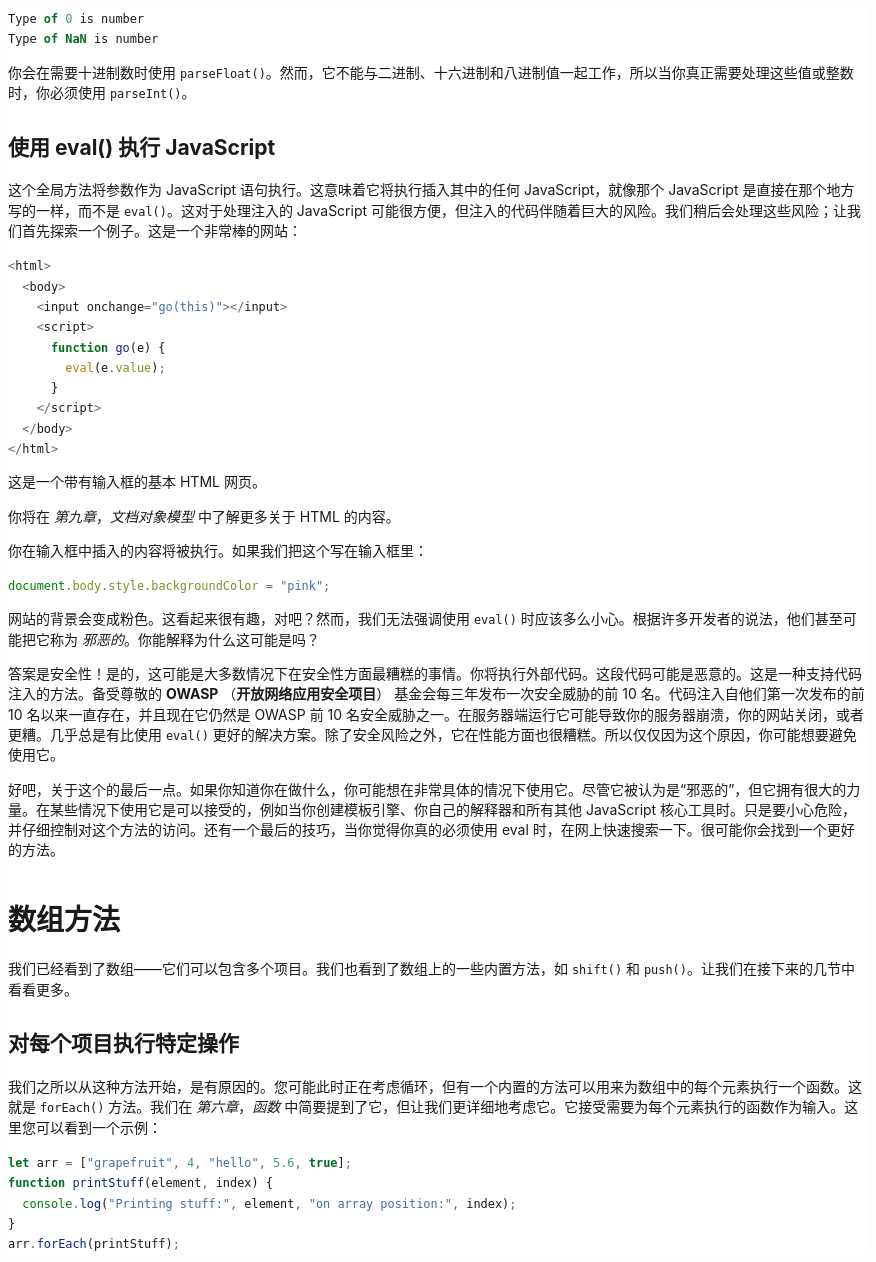 ```js
Type of 0 is number
Type of NaN is number 
```

你会在需要十进制数时使用 `parseFloat()`。然而，它不能与二进制、十六进制和八进制值一起工作，所以当你真正需要处理这些值或整数时，你必须使用 `parseInt()`。

## 使用 eval() 执行 JavaScript

这个全局方法将参数作为 JavaScript 语句执行。这意味着它将执行插入其中的任何 JavaScript，就像那个 JavaScript 是直接在那个地方写的一样，而不是 `eval()`。这对于处理注入的 JavaScript 可能很方便，但注入的代码伴随着巨大的风险。我们稍后会处理这些风险；让我们首先探索一个例子。这是一个非常棒的网站：

```js
<html>
  <body>
    <input onchange="go(this)"></input>
    <script>
      function go(e) {
        eval(e.value);
      }
    </script>
  </body>
</html> 
```

这是一个带有输入框的基本 HTML 网页。

你将在 *第九章*，*文档对象模型* 中了解更多关于 HTML 的内容。

你在输入框中插入的内容将被执行。如果我们把这个写在输入框里：

```js
document.body.style.backgroundColor = "pink"; 
```

网站的背景会变成粉色。这看起来很有趣，对吧？然而，我们无法强调使用 `eval()` 时应该多么小心。根据许多开发者的说法，他们甚至可能把它称为 *邪恶的*。你能解释为什么这可能是吗？

答案是安全性！是的，这可能是大多数情况下在安全性方面最糟糕的事情。你将执行外部代码。这段代码可能是恶意的。这是一种支持代码注入的方法。备受尊敬的 **OWASP** （**开放网络应用安全项目**） 基金会每三年发布一次安全威胁的前 10 名。代码注入自他们第一次发布的前 10 名以来一直存在，并且现在它仍然是 OWASP 前 10 名安全威胁之一。在服务器端运行它可能导致你的服务器崩溃，你的网站关闭，或者更糟。几乎总是有比使用 `eval()` 更好的解决方案。除了安全风险之外，它在性能方面也很糟糕。所以仅仅因为这个原因，你可能想要避免使用它。

好吧，关于这个的最后一点。如果你知道你在做什么，你可能想在非常具体的情况下使用它。尽管它被认为是“邪恶的”，但它拥有很大的力量。在某些情况下使用它是可以接受的，例如当你创建模板引擎、你自己的解释器和所有其他 JavaScript 核心工具时。只是要小心危险，并仔细控制对这个方法的访问。还有一个最后的技巧，当你觉得你真的必须使用 eval 时，在网上快速搜索一下。很可能你会找到一个更好的方法。

# 数组方法

我们已经看到了数组——它们可以包含多个项目。我们也看到了数组上的一些内置方法，如 `shift()` 和 `push()`。让我们在接下来的几节中看看更多。

## 对每个项目执行特定操作

我们之所以从这种方法开始，是有原因的。您可能此时正在考虑循环，但有一个内置的方法可以用来为数组中的每个元素执行一个函数。这就是 `forEach()` 方法。我们在 *第六章*，*函数* 中简要提到了它，但让我们更详细地考虑它。它接受需要为每个元素执行的函数作为输入。这里您可以看到一个示例：

```js
let arr = ["grapefruit", 4, "hello", 5.6, true];
function printStuff(element, index) {
  console.log("Printing stuff:", element, "on array position:", index);
}
arr.forEach(printStuff); 
```
